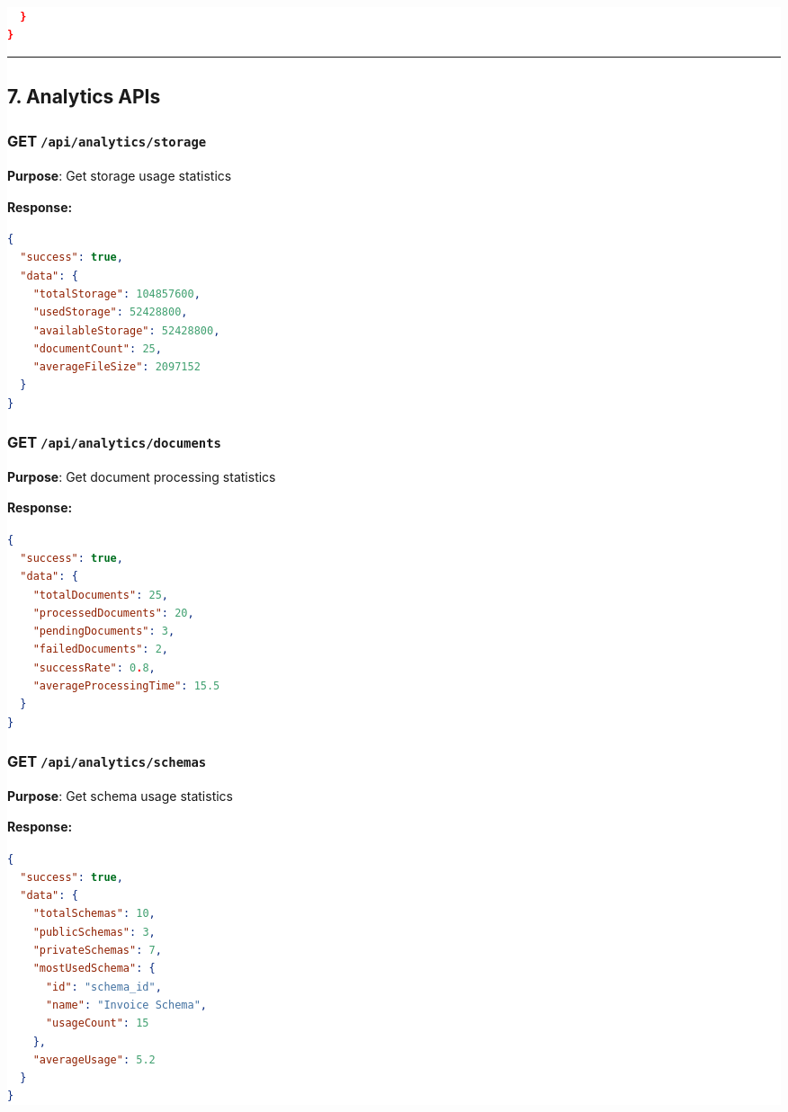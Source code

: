 ```json
  }
}
```

---

## 7. Analytics APIs

### GET `/api/analytics/storage`
**Purpose**: Get storage usage statistics

**Response:**
```json
{
  "success": true,
  "data": {
    "totalStorage": 104857600,
    "usedStorage": 52428800,
    "availableStorage": 52428800,
    "documentCount": 25,
    "averageFileSize": 2097152
  }
}
```

### GET `/api/analytics/documents`
**Purpose**: Get document processing statistics

**Response:**
```json
{
  "success": true,
  "data": {
    "totalDocuments": 25,
    "processedDocuments": 20,
    "pendingDocuments": 3,
    "failedDocuments": 2,
    "successRate": 0.8,
    "averageProcessingTime": 15.5
  }
}
```

### GET `/api/analytics/schemas`
**Purpose**: Get schema usage statistics

**Response:**
```json
{
  "success": true,
  "data": {
    "totalSchemas": 10,
    "publicSchemas": 3,
    "privateSchemas": 7,
    "mostUsedSchema": {
      "id": "schema_id",
      "name": "Invoice Schema",
      "usageCount": 15
    },
    "averageUsage": 5.2
  }
}
```
